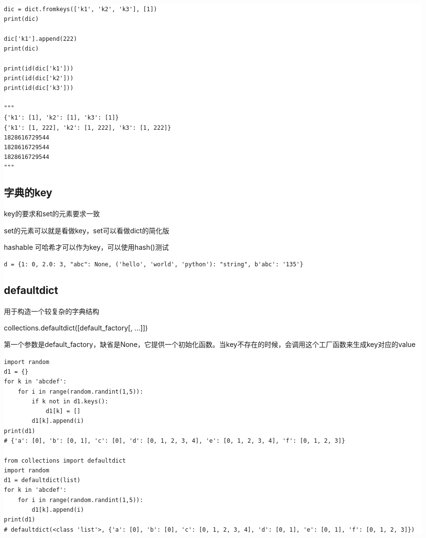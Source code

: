 ```
dic = dict.fromkeys(['k1', 'k2', 'k3'], [1])
print(dic)

dic['k1'].append(222)
print(dic)

print(id(dic['k1']))
print(id(dic['k2']))
print(id(dic['k3']))

"""
{'k1': [1], 'k2': [1], 'k3': [1]}
{'k1': [1, 222], 'k2': [1, 222], 'k3': [1, 222]}
1828616729544
1828616729544
1828616729544
"""
```



## 字典的key

key的要求和set的元素要求一致

set的元素可以就是看做key，set可以看做dict的简化版

hashable 可哈希才可以作为key，可以使用hash()测试

```
d = {1: 0, 2.0: 3, "abc": None, ('hello', 'world', 'python'): "string", b'abc': '135'}
```



## defaultdict

用于构造一个较复杂的字典结构

collections.defaultdict([default_factory[, ...]])

第一个参数是default_factory，缺省是None，它提供一个初始化函数。当key不存在的时候，会调用这个工厂函数来生成key对应的value

```
import random
d1 = {}
for k in 'abcdef':
    for i in range(random.randint(1,5)):
        if k not in d1.keys():
            d1[k] = []
        d1[k].append(i)
print(d1)
# {'a': [0], 'b': [0, 1], 'c': [0], 'd': [0, 1, 2, 3, 4], 'e': [0, 1, 2, 3, 4], 'f': [0, 1, 2, 3]}

from collections import defaultdict
import random
d1 = defaultdict(list)
for k in 'abcdef':
    for i in range(random.randint(1,5)):
        d1[k].append(i)
print(d1)
# defaultdict(<class 'list'>, {'a': [0], 'b': [0], 'c': [0, 1, 2, 3, 4], 'd': [0, 1], 'e': [0, 1], 'f': [0, 1, 2, 3]})
```
